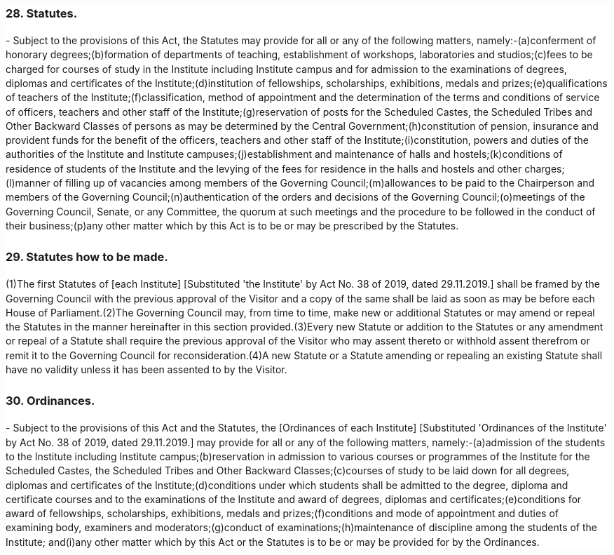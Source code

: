 ### 28. Statutes.

\- Subject to the provisions of this Act, the Statutes may provide for all or
any of the following matters, namely:-(a)conferment of honorary
degrees;(b)formation of departments of teaching, establishment of workshops,
laboratories and studios;(c)fees to be charged for courses of study in the
Institute including Institute campus and for admission to the examinations of
degrees, diplomas and certificates of the Institute;(d)institution of
fellowships, scholarships, exhibitions, medals and prizes;(e)qualifications of
teachers of the Institute;(f)classification, method of appointment and the
determination of the terms and conditions of service of officers, teachers and
other staff of the Institute;(g)reservation of posts for the Scheduled Castes,
the Scheduled Tribes and Other Backward Classes of persons as may be
determined by the Central Government;(h)constitution of pension, insurance and
provident funds for the benefit of the officers, teachers and other staff of
the Institute;(i)constitution, powers and duties of the authorities of the
Institute and Institute campuses;(j)establishment and maintenance of halls and
hostels;(k)conditions of residence of students of the Institute and the
levying of the fees for residence in the halls and hostels and other
charges;(l)manner of filling up of vacancies among members of the Governing
Council;(m)allowances to be paid to the Chairperson and members of the
Governing Council;(n)authentication of the orders and decisions of the
Governing Council;(o)meetings of the Governing Council, Senate, or any
Committee, the quorum at such meetings and the procedure to be followed in the
conduct of their business;(p)any other matter which by this Act is to be or
may be prescribed by the Statutes.

### 29. Statutes how to be made.

(1)The first Statutes of [each Institute] [Substituted 'the Institute' by Act
No. 38 of 2019, dated 29.11.2019.] shall be framed by the Governing Council
with the previous approval of the Visitor and a copy of the same shall be laid
as soon as may be before each House of Parliament.(2)The Governing Council
may, from time to time, make new or additional Statutes or may amend or repeal
the Statutes in the manner hereinafter in this section provided.(3)Every new
Statute or addition to the Statutes or any amendment or repeal of a Statute
shall require the previous approval of the Visitor who may assent thereto or
withhold assent therefrom or remit it to the Governing Council for
reconsideration.(4)A new Statute or a Statute amending or repealing an
existing Statute shall have no validity unless it has been assented to by the
Visitor.

### 30. Ordinances.

\- Subject to the provisions of this Act and the Statutes, the [Ordinances of
each Institute] [Substituted 'Ordinances of the Institute' by Act No. 38 of
2019, dated 29.11.2019.] may provide for all or any of the following matters,
namely:-(a)admission of the students to the Institute including Institute
campus;(b)reservation in admission to various courses or programmes of the
Institute for the Scheduled Castes, the Scheduled Tribes and Other Backward
Classes;(c)courses of study to be laid down for all degrees, diplomas and
certificates of the Institute;(d)conditions under which students shall be
admitted to the degree, diploma and certificate courses and to the
examinations of the Institute and award of degrees, diplomas and
certificates;(e)conditions for award of fellowships, scholarships,
exhibitions, medals and prizes;(f)conditions and mode of appointment and
duties of examining body, examiners and moderators;(g)conduct of
examinations;(h)maintenance of discipline among the students of the Institute;
and(i)any other matter which by this Act or the Statutes is to be or may be
provided for by the Ordinances.
